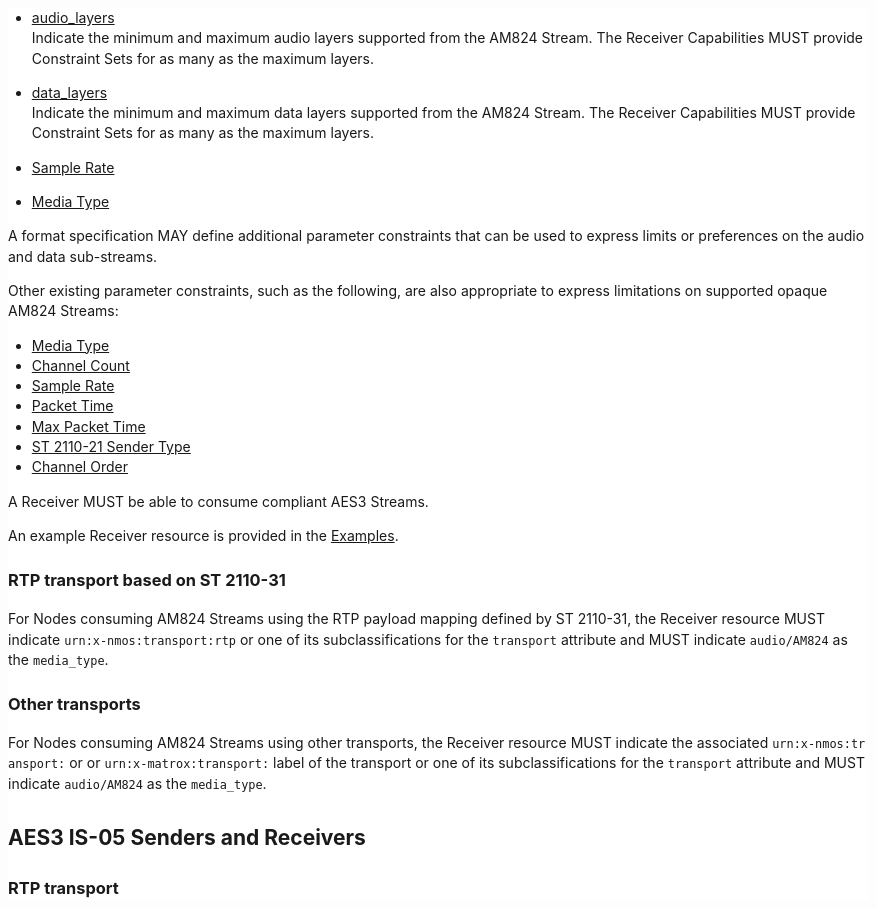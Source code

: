 - [audio_layers](https://github.com/alabou/NMOS-MatroxOnly/blob/main/Capabilities.md#audio_layers)  
  Indicate the minimum and maximum audio layers supported from the AM824 Stream. The Receiver Capabilities MUST provide Constraint Sets for as many as the maximum layers.

- [data_layers](https://github.com/alabou/NMOS-MatroxOnly/blob/main/Capabilities.md#data_layers)  
  Indicate the minimum and maximum data layers supported from the AM824 Stream. The Receiver Capabilities MUST provide Constraint Sets for as many as the maximum layers.

- [Sample Rate](https://specs.amwa.tv/nmos-parameter-registers/branches/main/capabilities/#sample-rate)

- [Media Type](https://specs.amwa.tv/nmos-parameter-registers/branches/main/capabilities/#media-type)

A format specification MAY define additional parameter constraints that can be used to express limits or preferences on the audio and data sub-streams.

Other existing parameter constraints, such as the following, are also appropriate to express limitations on supported opaque AM824 Streams:

- [Media Type](https://specs.amwa.tv/nmos-parameter-registers/branches/main/capabilities/#media-type)
- [Channel Count](https://specs.amwa.tv/nmos-parameter-registers/branches/main/capabilities/#channel-count)
- [Sample Rate](https://specs.amwa.tv/nmos-parameter-registers/branches/main/capabilities/#sample-rate)
- [Packet Time](https://specs.amwa.tv/nmos-parameter-registers/branches/main/capabilities/#packet-time)
- [Max Packet Time](https://specs.amwa.tv/nmos-parameter-registers/branches/main/capabilities/#max-packet-time)
- [ST 2110-21 Sender Type](https://specs.amwa.tv/nmos-parameter-registers/branches/main/capabilities/#st-2110-21-sender-type)
- [Channel Order](https://github.com/alabou/NMOS-MatroxOnly/blob/main/Capabilities.md#channel_order)

A Receiver MUST be able to consume compliant AES3 Streams.

An example Receiver resource is provided in the [Examples](../examples/).

### RTP transport based on ST 2110-31

For Nodes consuming AM824 Streams using the RTP payload mapping defined by ST 2110-31, the Receiver resource MUST indicate `urn:x-nmos:transport:rtp` or one of its subclassifications for the `transport` attribute and MUST indicate `audio/AM824` as the `media_type`.

### Other transports

For Nodes consuming AM824 Streams using other transports, the Receiver resource MUST indicate the associated `urn:x-nmos:transport:` or or `urn:x-matrox:transport:` label of the transport or one of its subclassifications for the `transport` attribute and MUST indicate `audio/AM824` as the `media_type`.
  
## AES3 IS-05 Senders and Receivers

### RTP transport
